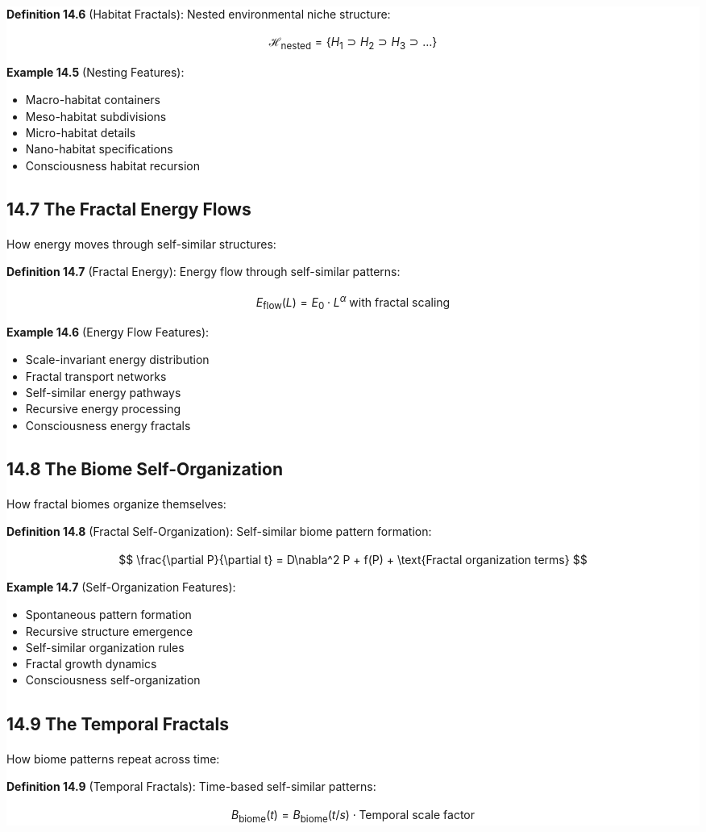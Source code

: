 **Definition 14.6** (Habitat Fractals): Nested environmental niche structure:

$$
\mathcal{H}_{\text{nested}} = \{H_1 \supset H_2 \supset H_3 \supset \ldots\}
$$

**Example 14.5** (Nesting Features):
- Macro-habitat containers
- Meso-habitat subdivisions
- Micro-habitat details
- Nano-habitat specifications
- Consciousness habitat recursion

## 14.7 The Fractal Energy Flows

How energy moves through self-similar structures:

**Definition 14.7** (Fractal Energy): Energy flow through self-similar patterns:

$$
E_{\text{flow}}(L) = E_0 \cdot L^{\alpha} \text{ with fractal scaling}
$$

**Example 14.6** (Energy Flow Features):
- Scale-invariant energy distribution
- Fractal transport networks
- Self-similar energy pathways
- Recursive energy processing
- Consciousness energy fractals

## 14.8 The Biome Self-Organization

How fractal biomes organize themselves:

**Definition 14.8** (Fractal Self-Organization): Self-similar biome pattern formation:

$$
\frac{\partial P}{\partial t} = D\nabla^2 P + f(P) + \text{Fractal organization terms}
$$

**Example 14.7** (Self-Organization Features):
- Spontaneous pattern formation
- Recursive structure emergence
- Self-similar organization rules
- Fractal growth dynamics
- Consciousness self-organization

## 14.9 The Temporal Fractals

How biome patterns repeat across time:

**Definition 14.9** (Temporal Fractals): Time-based self-similar patterns:

$$
B_{\text{biome}}(t) = B_{\text{biome}}(t/s) \cdot \text{Temporal scale factor}
$$
